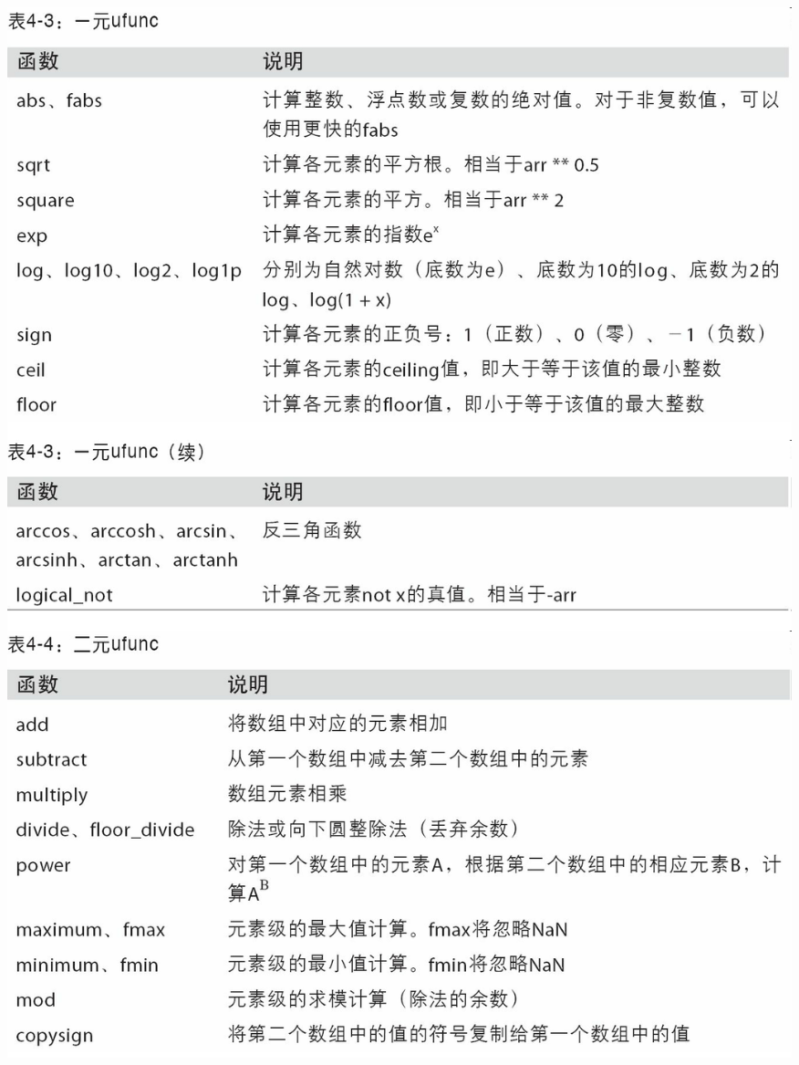 ![img](python%20notes.assets/7178691-1d494e73b61c7ced.png)

![img](python%20notes.assets/7178691-4e38d02a66481530.png)

![img](python%20notes.assets/7178691-eff1e61e5464159f.png)
